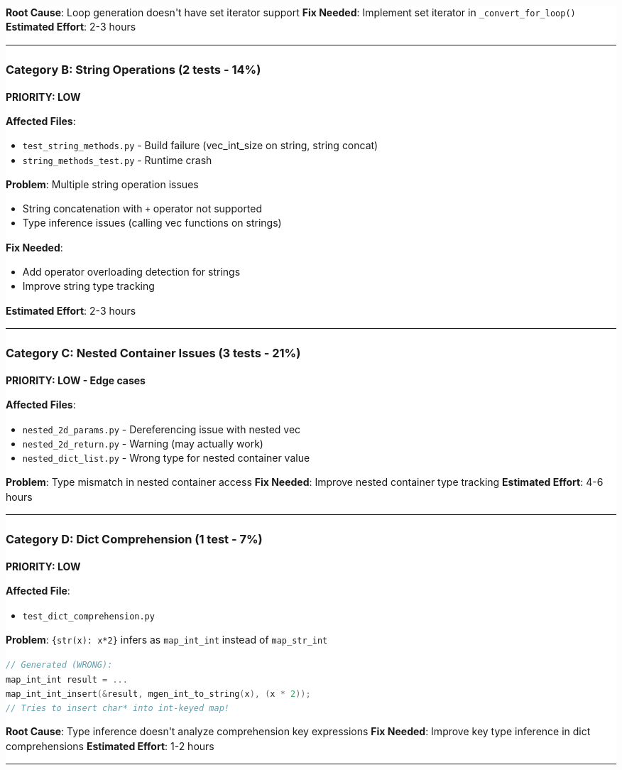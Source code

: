 **Root Cause**: Loop generation doesn't have set iterator support
**Fix Needed**: Implement set iterator in `_convert_for_loop()`
**Estimated Effort**: 2-3 hours

---

### Category B: String Operations (2 tests - 14%)
**PRIORITY: LOW**

**Affected Files**:
- `test_string_methods.py` - Build failure (vec_int_size on string, string concat)
- `string_methods_test.py` - Runtime crash

**Problem**: Multiple string operation issues
- String concatenation with `+` operator not supported
- Type inference issues (calling vec functions on strings)

**Fix Needed**:
- Add operator overloading detection for strings
- Improve string type tracking

**Estimated Effort**: 2-3 hours

---

### Category C: Nested Container Issues (3 tests - 21%)
**PRIORITY: LOW - Edge cases**

**Affected Files**:
- `nested_2d_params.py` - Dereferencing issue with nested vec
- `nested_2d_return.py` - Warning (may actually work)
- `nested_dict_list.py` - Wrong type for nested container value

**Problem**: Type mismatch in nested container access
**Fix Needed**: Improve nested container type tracking
**Estimated Effort**: 4-6 hours

---

### Category D: Dict Comprehension (1 test - 7%)
**PRIORITY: LOW**

**Affected File**:
- `test_dict_comprehension.py`

**Problem**: `{str(x): x*2}` infers as `map_int_int` instead of `map_str_int`
```c
// Generated (WRONG):
map_int_int result = ...
map_int_int_insert(&result, mgen_int_to_string(x), (x * 2));
// Tries to insert char* into int-keyed map!
```

**Root Cause**: Type inference doesn't analyze comprehension key expressions
**Fix Needed**: Improve key type inference in dict comprehensions
**Estimated Effort**: 1-2 hours

---